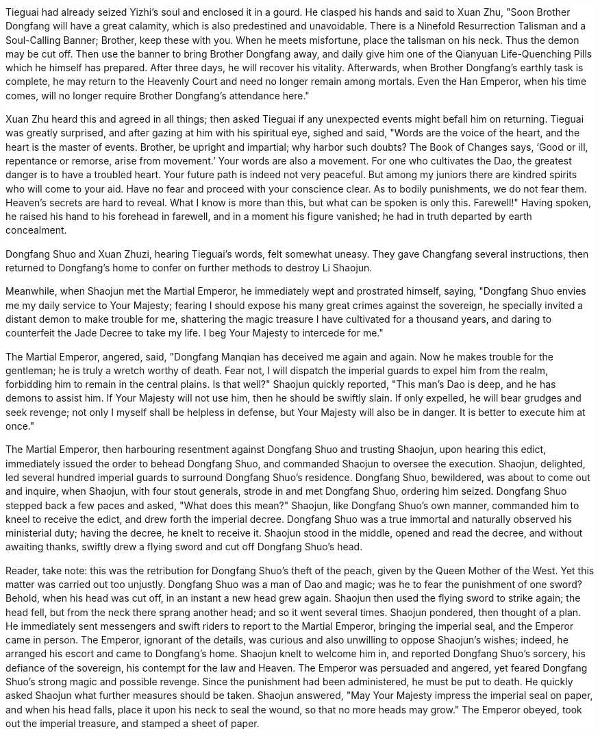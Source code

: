 Tieguai had already seized Yizhi’s soul and enclosed it in a gourd. He clasped his hands and said to Xuan Zhu, "Soon Brother Dongfang will have a great calamity, which is also predestined and unavoidable. There is a Ninefold Resurrection Talisman and a Soul-Calling Banner; Brother, keep these with you. When he meets misfortune, place the talisman on his neck. Thus the demon may be cut off. Then use the banner to bring Brother Dongfang away, and daily give him one of the Qianyuan Life-Quenching Pills which he himself has prepared. After three days, he will recover his vitality. Afterwards, when Brother Dongfang’s earthly task is complete, he may return to the Heavenly Court and need no longer remain among mortals. Even the Han Emperor, when his time comes, will no longer require Brother Dongfang’s attendance here."

Xuan Zhu heard this and agreed in all things; then asked Tieguai if any unexpected events might befall him on returning. Tieguai was greatly surprised, and after gazing at him with his spiritual eye, sighed and said, "Words are the voice of the heart, and the heart is the master of events. Brother, be upright and impartial; why harbor such doubts? The Book of Changes says, ‘Good or ill, repentance or remorse, arise from movement.’ Your words are also a movement. For one who cultivates the Dao, the greatest danger is to have a troubled heart. Your future path is indeed not very peaceful. But among my juniors there are kindred spirits who will come to your aid. Have no fear and proceed with your conscience clear. As to bodily punishments, we do not fear them. Heaven’s secrets are hard to reveal. What I know is more than this, but what can be spoken is only this. Farewell!" Having spoken, he raised his hand to his forehead in farewell, and in a moment his figure vanished; he had in truth departed by earth concealment.

Dongfang Shuo and Xuan Zhuzi, hearing Tieguai’s words, felt somewhat uneasy. They gave Changfang several instructions, then returned to Dongfang’s home to confer on further methods to destroy Li Shaojun.

Meanwhile, when Shaojun met the Martial Emperor, he immediately wept and prostrated himself, saying, "Dongfang Shuo envies me my daily service to Your Majesty; fearing I should expose his many great crimes against the sovereign, he specially invited a distant demon to make trouble for me, shattering the magic treasure I have cultivated for a thousand years, and daring to counterfeit the Jade Decree to take my life. I beg Your Majesty to intercede for me."

The Martial Emperor, angered, said, "Dongfang Manqian has deceived me again and again. Now he makes trouble for the gentleman; he is truly a wretch worthy of death. Fear not, I will dispatch the imperial guards to expel him from the realm, forbidding him to remain in the central plains. Is that well?" Shaojun quickly reported, "This man’s Dao is deep, and he has demons to assist him. If Your Majesty will not use him, then he should be swiftly slain. If only expelled, he will bear grudges and seek revenge; not only I myself shall be helpless in defense, but Your Majesty will also be in danger. It is better to execute him at once."

The Martial Emperor, then harbouring resentment against Dongfang Shuo and trusting Shaojun, upon hearing this edict, immediately issued the order to behead Dongfang Shuo, and commanded Shaojun to oversee the execution. Shaojun, delighted, led several hundred imperial guards to surround Dongfang Shuo’s residence. Dongfang Shuo, bewildered, was about to come out and inquire, when Shaojun, with four stout generals, strode in and met Dongfang Shuo, ordering him seized. Dongfang Shuo stepped back a few paces and asked, "What does this mean?" Shaojun, like Dongfang Shuo’s own manner, commanded him to kneel to receive the edict, and drew forth the imperial decree. Dongfang Shuo was a true immortal and naturally observed his ministerial duty; having the decree, he knelt to receive it. Shaojun stood in the middle, opened and read the decree, and without awaiting thanks, swiftly drew a flying sword and cut off Dongfang Shuo’s head.

Reader, take note: this was the retribution for Dongfang Shuo’s theft of the peach, given by the Queen Mother of the West. Yet this matter was carried out too unjustly. Dongfang Shuo was a man of Dao and magic; was he to fear the punishment of one sword? Behold, when his head was cut off, in an instant a new head grew again. Shaojun then used the flying sword to strike again; the head fell, but from the neck there sprang another head; and so it went several times. Shaojun pondered, then thought of a plan. He immediately sent messengers and swift riders to report to the Martial Emperor, bringing the imperial seal, and the Emperor came in person. The Emperor, ignorant of the details, was curious and also unwilling to oppose Shaojun’s wishes; indeed, he arranged his escort and came to Dongfang’s home. Shaojun knelt to welcome him in, and reported Dongfang Shuo’s sorcery, his defiance of the sovereign, his contempt for the law and Heaven. The Emperor was persuaded and angered, yet feared Dongfang Shuo’s strong magic and possible revenge. Since the punishment had been administered, he must be put to death. He quickly asked Shaojun what further measures should be taken. Shaojun answered, "May Your Majesty impress the imperial seal on paper, and when his head falls, place it upon his neck to seal the wound, so that no more heads may grow." The Emperor obeyed, took out the imperial treasure, and stamped a sheet of paper.
